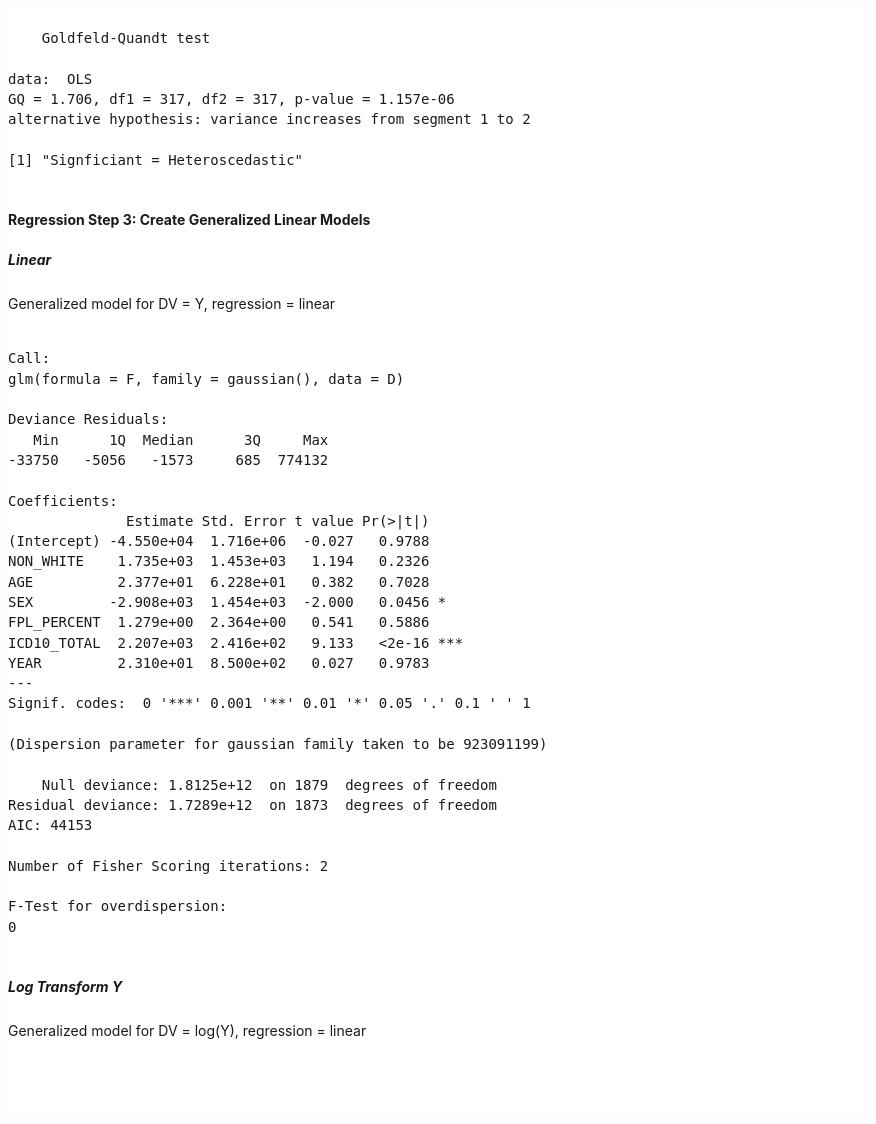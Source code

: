 
<pre>

	Goldfeld-Quandt test

data:  OLS
GQ = 1.706, df1 = 317, df2 = 317, p-value = 1.157e-06
alternative hypothesis: variance increases from segment 1 to 2

[1] "Signficiant = Heteroscedastic"

</pre>

####  Regression Step 3: Create Generalized Linear Models 

##### Linear 

Generalized model for DV = Y, regression = linear 

<pre>

Call:
glm(formula = F, family = gaussian(), data = D)

Deviance Residuals: 
   Min      1Q  Median      3Q     Max  
-33750   -5056   -1573     685  774132  

Coefficients:
              Estimate Std. Error t value Pr(>|t|)    
(Intercept) -4.550e+04  1.716e+06  -0.027   0.9788    
NON_WHITE    1.735e+03  1.453e+03   1.194   0.2326    
AGE          2.377e+01  6.228e+01   0.382   0.7028    
SEX         -2.908e+03  1.454e+03  -2.000   0.0456 *  
FPL_PERCENT  1.279e+00  2.364e+00   0.541   0.5886    
ICD10_TOTAL  2.207e+03  2.416e+02   9.133   <2e-16 ***
YEAR         2.310e+01  8.500e+02   0.027   0.9783    
---
Signif. codes:  0 '***' 0.001 '**' 0.01 '*' 0.05 '.' 0.1 ' ' 1

(Dispersion parameter for gaussian family taken to be 923091199)

    Null deviance: 1.8125e+12  on 1879  degrees of freedom
Residual deviance: 1.7289e+12  on 1873  degrees of freedom
AIC: 44153

Number of Fisher Scoring iterations: 2

F-Test for overdispersion:  
0 

</pre>

##### Log Transform Y 

Generalized model for DV = log(Y), regression = linear 

<pre>
